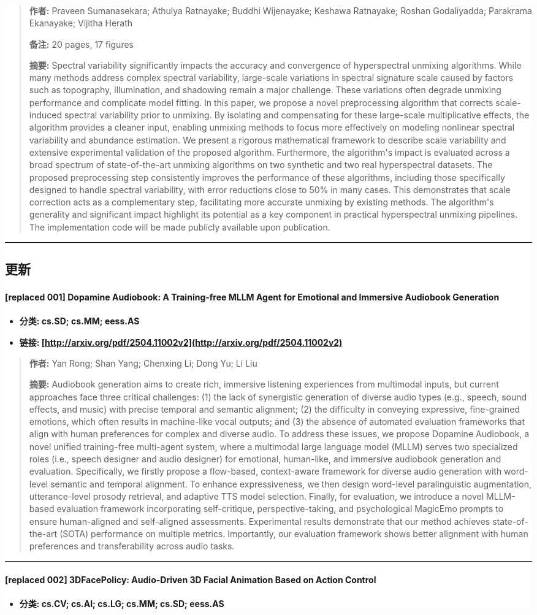 > **作者:** Praveen Sumanasekara; Athulya Ratnayake; Buddhi Wijenayake; Keshawa Ratnayake; Roshan Godaliyadda; Parakrama Ekanayake; Vijitha Herath
>
> **备注:** 20 pages, 17 figures
>
> **摘要:** Spectral variability significantly impacts the accuracy and convergence of hyperspectral unmixing algorithms. While many methods address complex spectral variability, large-scale variations in spectral signature scale caused by factors such as topography, illumination, and shadowing remain a major challenge. These variations often degrade unmixing performance and complicate model fitting. In this paper, we propose a novel preprocessing algorithm that corrects scale-induced spectral variability prior to unmixing. By isolating and compensating for these large-scale multiplicative effects, the algorithm provides a cleaner input, enabling unmixing methods to focus more effectively on modeling nonlinear spectral variability and abundance estimation. We present a rigorous mathematical framework to describe scale variability and extensive experimental validation of the proposed algorithm. Furthermore, the algorithm's impact is evaluated across a broad spectrum of state-of-the-art unmixing algorithms on two synthetic and two real hyperspectral datasets. The proposed preprocessing step consistently improves the performance of these algorithms, including those specifically designed to handle spectral variability, with error reductions close to 50% in many cases. This demonstrates that scale correction acts as a complementary step, facilitating more accurate unmixing by existing methods. The algorithm's generality and significant impact highlight its potential as a key component in practical hyperspectral unmixing pipelines. The implementation code will be made publicly available upon publication.
>
---
## 更新

#### [replaced 001] Dopamine Audiobook: A Training-free MLLM Agent for Emotional and Immersive Audiobook Generation
- **分类: cs.SD; cs.MM; eess.AS**

- **链接: [http://arxiv.org/pdf/2504.11002v2](http://arxiv.org/pdf/2504.11002v2)**

> **作者:** Yan Rong; Shan Yang; Chenxing Li; Dong Yu; Li Liu
>
> **摘要:** Audiobook generation aims to create rich, immersive listening experiences from multimodal inputs, but current approaches face three critical challenges: (1) the lack of synergistic generation of diverse audio types (e.g., speech, sound effects, and music) with precise temporal and semantic alignment; (2) the difficulty in conveying expressive, fine-grained emotions, which often results in machine-like vocal outputs; and (3) the absence of automated evaluation frameworks that align with human preferences for complex and diverse audio. To address these issues, we propose Dopamine Audiobook, a novel unified training-free multi-agent system, where a multimodal large language model (MLLM) serves two specialized roles (i.e., speech designer and audio designer) for emotional, human-like, and immersive audiobook generation and evaluation. Specifically, we firstly propose a flow-based, context-aware framework for diverse audio generation with word-level semantic and temporal alignment. To enhance expressiveness, we then design word-level paralinguistic augmentation, utterance-level prosody retrieval, and adaptive TTS model selection. Finally, for evaluation, we introduce a novel MLLM-based evaluation framework incorporating self-critique, perspective-taking, and psychological MagicEmo prompts to ensure human-aligned and self-aligned assessments. Experimental results demonstrate that our method achieves state-of-the-art (SOTA) performance on multiple metrics. Importantly, our evaluation framework shows better alignment with human preferences and transferability across audio tasks.
>
---
#### [replaced 002] 3DFacePolicy: Audio-Driven 3D Facial Animation Based on Action Control
- **分类: cs.CV; cs.AI; cs.LG; cs.MM; cs.SD; eess.AS**
